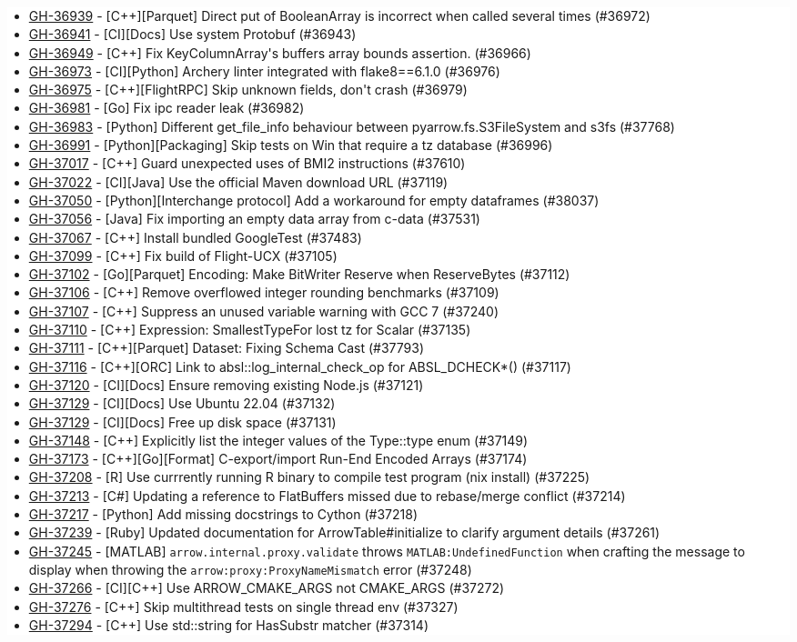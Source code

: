 * [GH-36939](https://github.com/apache/arrow/issues/36939) - [C++][Parquet] Direct put of BooleanArray is incorrect when called several times (#36972)
* [GH-36941](https://github.com/apache/arrow/issues/36941) - [CI][Docs] Use system Protobuf (#36943)
* [GH-36949](https://github.com/apache/arrow/issues/36949) - [C++] Fix KeyColumnArray's buffers array bounds assertion. (#36966)
* [GH-36973](https://github.com/apache/arrow/issues/36973) - [CI][Python] Archery linter integrated with flake8==6.1.0 (#36976)
* [GH-36975](https://github.com/apache/arrow/issues/36975) - [C++][FlightRPC] Skip unknown fields, don't crash (#36979)
* [GH-36981](https://github.com/apache/arrow/issues/36981) - [Go] Fix ipc reader leak (#36982)
* [GH-36983](https://github.com/apache/arrow/issues/36983) - [Python] Different get_file_info behaviour between pyarrow.fs.S3FileSystem and s3fs (#37768)
* [GH-36991](https://github.com/apache/arrow/issues/36991) - [Python][Packaging] Skip tests on Win that require a tz database (#36996)
* [GH-37017](https://github.com/apache/arrow/issues/37017) - [C++] Guard unexpected uses of BMI2 instructions (#37610)
* [GH-37022](https://github.com/apache/arrow/issues/37022) - [CI][Java] Use the official Maven download URL (#37119)
* [GH-37050](https://github.com/apache/arrow/issues/37050) - [Python][Interchange protocol] Add a workaround for empty dataframes (#38037)
* [GH-37056](https://github.com/apache/arrow/issues/37056) - [Java] Fix importing an empty data array from c-data (#37531)
* [GH-37067](https://github.com/apache/arrow/issues/37067) - [C++] Install bundled GoogleTest (#37483)
* [GH-37099](https://github.com/apache/arrow/issues/37099) - [C++] Fix build of Flight-UCX (#37105)
* [GH-37102](https://github.com/apache/arrow/issues/37102) - [Go][Parquet] Encoding: Make BitWriter Reserve when ReserveBytes (#37112)
* [GH-37106](https://github.com/apache/arrow/issues/37106) - [C++] Remove overflowed integer rounding benchmarks (#37109)
* [GH-37107](https://github.com/apache/arrow/issues/37107) - [C++] Suppress an unused variable warning with GCC 7 (#37240)
* [GH-37110](https://github.com/apache/arrow/issues/37110) - [C++] Expression: SmallestTypeFor lost tz for Scalar (#37135)
* [GH-37111](https://github.com/apache/arrow/issues/37111) - [C++][Parquet] Dataset: Fixing Schema Cast (#37793)
* [GH-37116](https://github.com/apache/arrow/issues/37116) - [C++][ORC] Link to absl::log_internal_check_op for ABSL_DCHECK*() (#37117)
* [GH-37120](https://github.com/apache/arrow/issues/37120) - [CI][Docs] Ensure removing existing Node.js (#37121)
* [GH-37129](https://github.com/apache/arrow/issues/37129) - [CI][Docs] Use Ubuntu 22.04 (#37132)
* [GH-37129](https://github.com/apache/arrow/issues/37129) - [CI][Docs] Free up disk space (#37131)
* [GH-37148](https://github.com/apache/arrow/issues/37148) - [C++] Explicitly list the integer values of the Type::type enum (#37149)
* [GH-37173](https://github.com/apache/arrow/issues/37173) - [C++][Go][Format] C-export/import Run-End Encoded Arrays (#37174)
* [GH-37208](https://github.com/apache/arrow/issues/37208) - [R] Use currrently running R binary to compile test program (nix install) (#37225)
* [GH-37213](https://github.com/apache/arrow/issues/37213) - [C#] Updating a reference to FlatBuffers missed due to rebase/merge conflict (#37214)
* [GH-37217](https://github.com/apache/arrow/issues/37217) - [Python] Add missing docstrings to Cython (#37218)
* [GH-37239](https://github.com/apache/arrow/issues/37239) - [Ruby] Updated documentation for ArrowTable#initialize to clarify argument details (#37261)
* [GH-37245](https://github.com/apache/arrow/issues/37245) - [MATLAB] `arrow.internal.proxy.validate` throws `MATLAB:UndefinedFunction` when crafting the message to display when throwing the `arrow:proxy:ProxyNameMismatch` error  (#37248)
* [GH-37266](https://github.com/apache/arrow/issues/37266) - [CI][C++] Use ARROW_CMAKE_ARGS not CMAKE_ARGS (#37272)
* [GH-37276](https://github.com/apache/arrow/issues/37276) - [C++] Skip multithread tests on single thread env (#37327)
* [GH-37294](https://github.com/apache/arrow/issues/37294) - [C++] Use std::string for HasSubstr matcher (#37314)

[1]: https://www.apache.org/dyn/closer.lua/arrow/arrow-14.0.0/
[2]: https://apache.jfrog.io/artifactory/arrow/almalinux/
[3]: https://apache.jfrog.io/artifactory/arrow/amazon-linux/
[4]: https://apache.jfrog.io/artifactory/arrow/centos/
[5]: https://apache.jfrog.io/artifactory/arrow/nuget/
[6]: https://apache.jfrog.io/artifactory/arrow/debian/
[7]: https://apache.jfrog.io/artifactory/arrow/python/14.0.0/
[8]: https://apache.jfrog.io/artifactory/arrow/ubuntu/
[9]: https://github.com/apache/arrow/releases/tag/apache-arrow-14.0.0